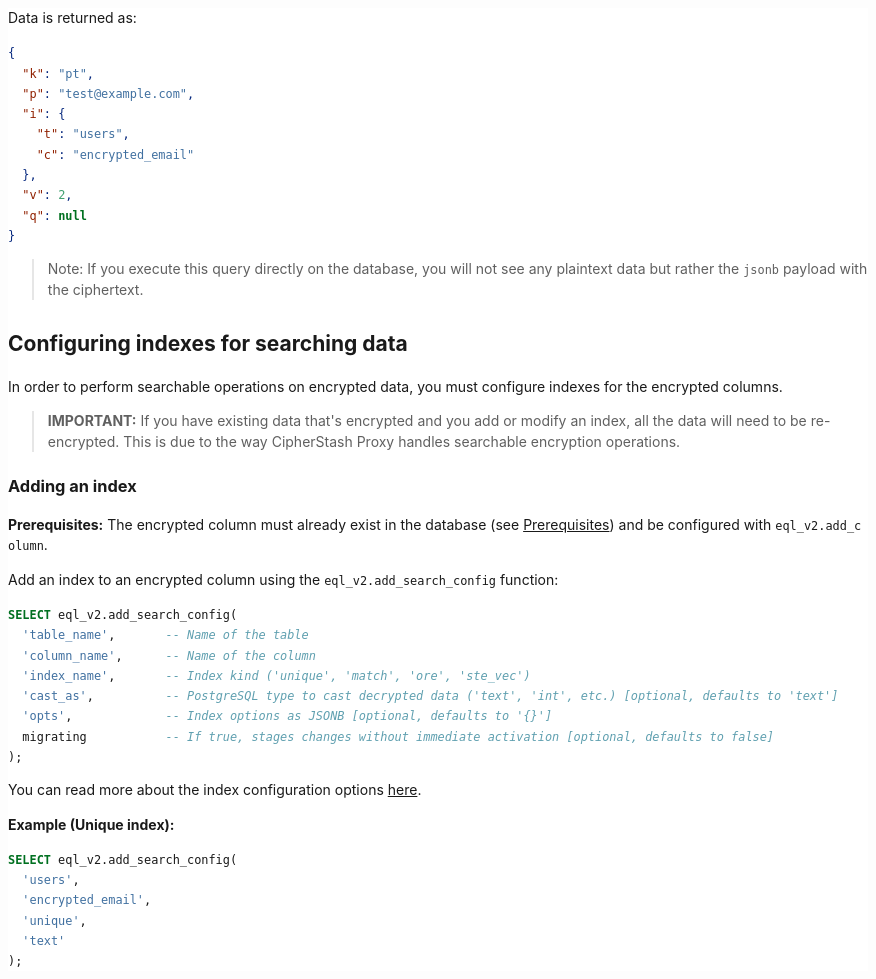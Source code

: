 Data is returned as:

```json
{
  "k": "pt",
  "p": "test@example.com",
  "i": {
    "t": "users",
    "c": "encrypted_email"
  },
  "v": 2,
  "q": null
}
```

> Note: If you execute this query directly on the database, you will not see any plaintext data but rather the `jsonb` payload with the ciphertext.

## Configuring indexes for searching data

In order to perform searchable operations on encrypted data, you must configure indexes for the encrypted columns.

> **IMPORTANT:** If you have existing data that's encrypted and you add or modify an index, all the data will need to be re-encrypted.
> This is due to the way CipherStash Proxy handles searchable encryption operations.

### Adding an index

**Prerequisites:** The encrypted column must already exist in the database (see [Prerequisites](#prerequisites)) and be configured with `eql_v2.add_column`.

Add an index to an encrypted column using the `eql_v2.add_search_config` function:

```sql
SELECT eql_v2.add_search_config(
  'table_name',       -- Name of the table
  'column_name',      -- Name of the column
  'index_name',       -- Index kind ('unique', 'match', 'ore', 'ste_vec')
  'cast_as',          -- PostgreSQL type to cast decrypted data ('text', 'int', etc.) [optional, defaults to 'text']
  'opts',             -- Index options as JSONB [optional, defaults to '{}']
  migrating           -- If true, stages changes without immediate activation [optional, defaults to false]
);
```

You can read more about the index configuration options [here](../reference/index-config.md).

**Example (Unique index):**

```sql
SELECT eql_v2.add_search_config(
  'users',
  'encrypted_email',
  'unique',
  'text'
);
```
